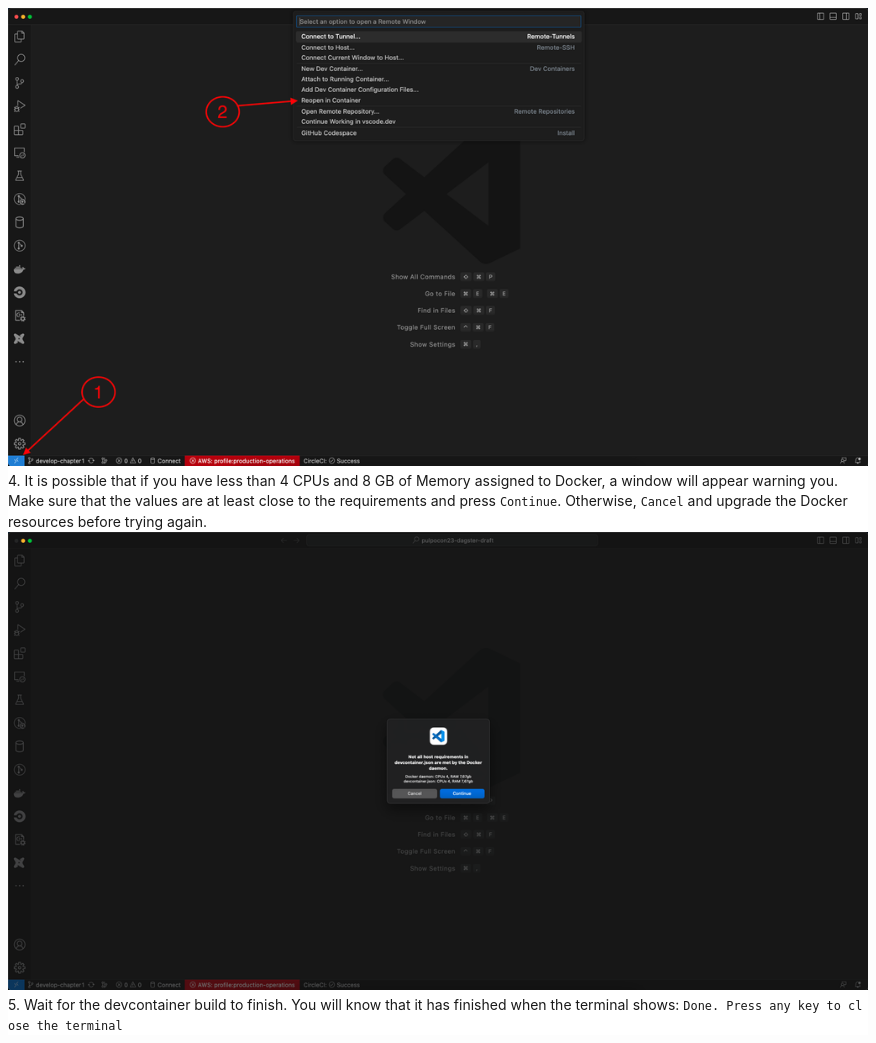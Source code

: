 ![Open devcontainer](images/devcontainer-1.png)
4. It is possible that if you have less than 4 CPUs and 8 GB of Memory assigned to Docker, a window will appear warning you. Make sure that the values are at least close to the requirements and press `Continue`. Otherwise, `Cancel` and upgrade the Docker resources before trying again.
![Warning devcontainer](images/devcontainer-2.png)
5. Wait for the devcontainer build to finish. You will know that it has finished when the terminal shows: `Done. Press any key to close the terminal`